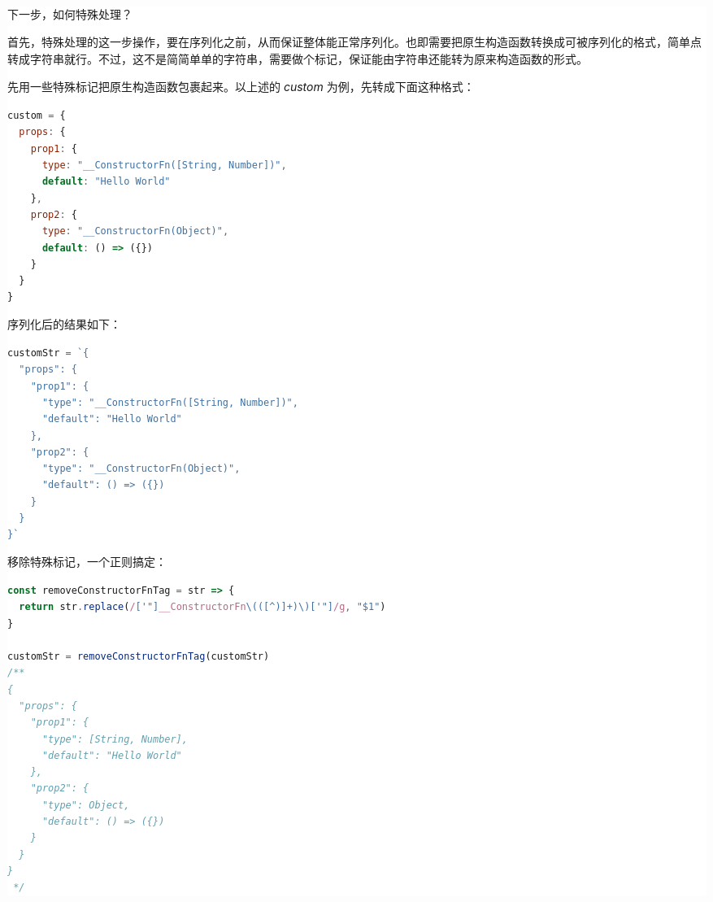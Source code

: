 下一步，如何特殊处理？

首先，特殊处理的这一步操作，要在序列化之前，从而保证整体能正常序列化。也即需要把原生构造函数转换成可被序列化的格式，简单点转成字符串就行。不过，这不是简简单单的字符串，需要做个标记，保证能由字符串还能转为原来构造函数的形式。

先用一些特殊标记把原生构造函数包裹起来。以上述的 _custom_ 为例，先转成下面这种格式：

```js
custom = {
  props: {
    prop1: {
      type: "__ConstructorFn([String, Number])",
      default: "Hello World"
    },
    prop2: {
      type: "__ConstructorFn(Object)",
      default: () => ({})
    }
  }
}
```

序列化后的结果如下：

```js
customStr = `{
  "props": {
    "prop1": {
      "type": "__ConstructorFn([String, Number])",
      "default": "Hello World"
    },
    "prop2": {
      "type": "__ConstructorFn(Object)",
      "default": () => ({})
    }
  }
}`
```

移除特殊标记，一个正则搞定：

```js
const removeConstructorFnTag = str => {
  return str.replace(/['"]__ConstructorFn\(([^)]+)\)['"]/g, "$1")
}

customStr = removeConstructorFnTag(customStr)
/**
{
  "props": {
    "prop1": {
      "type": [String, Number],
      "default": "Hello World"
    },
    "prop2": {
      "type": Object,
      "default": () => ({})
    }
  }
}
 */
```
